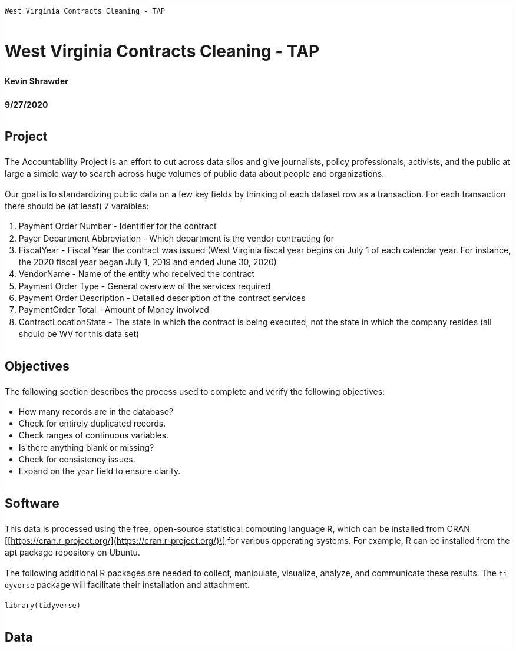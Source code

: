     West Virginia Contracts Cleaning - TAP

West Virginia Contracts Cleaning - TAP
======================================

#### Kevin Shrawder

#### 9/27/2020

## Project

The Accountability Project is an effort to cut across data silos and give journalists, policy professionals, activists, and the public at large a simple way to search across huge volumes of public data about people and organizations.

Our goal is to standardizing public data on a few key fields by thinking of each dataset row as a transaction. For each transaction there should be (at least) 7 varaibles:

1.  Payment Order Number - Identifier for the contract
2.  Payer Department Abbreviation - Which department is the vendor contracting for
3.  FiscalYear - Fiscal Year the contract was issued (West Virginia fiscal year begins on July 1 of each calendar year. For instance, the 2020 fiscal year began July 1, 2019 and ended June 30, 2020)
4.  VendorName - Name of the entity who received the contract
5.  Payment Order Type - General overview of the services required
6.  Payment Order Description - Detailed description of the contract services
7.  PaymentOrder Total - Amount of Money involved
8.  ContractLocationState - The state in which the contract is being executed, not the state in which the company resides (all should be WV for this data set)

## Objectives

The following section describes the process used to complete and verify the following objectives:

*   How many records are in the database?
*   Check for entirely duplicated records.
*   Check ranges of continuous variables.
*   Is there anything blank or missing?
*   Check for consistency issues.
*   Expand on the `year` field to ensure clarity.

## Software

This data is processed using the free, open-source statistical computing language R, which can be installed from CRAN \[[https://cran.r-project.org/](https://cran.r-project.org/)\] for various opperating systems. For example, R can be installed from the apt package repository on Ubuntu.

The following additional R packages are needed to collect, manipulate, visualize, analyze, and communicate these results. The `tidyverse` package will facilitate their installation and attachment.

    library(tidyverse)

## Data
